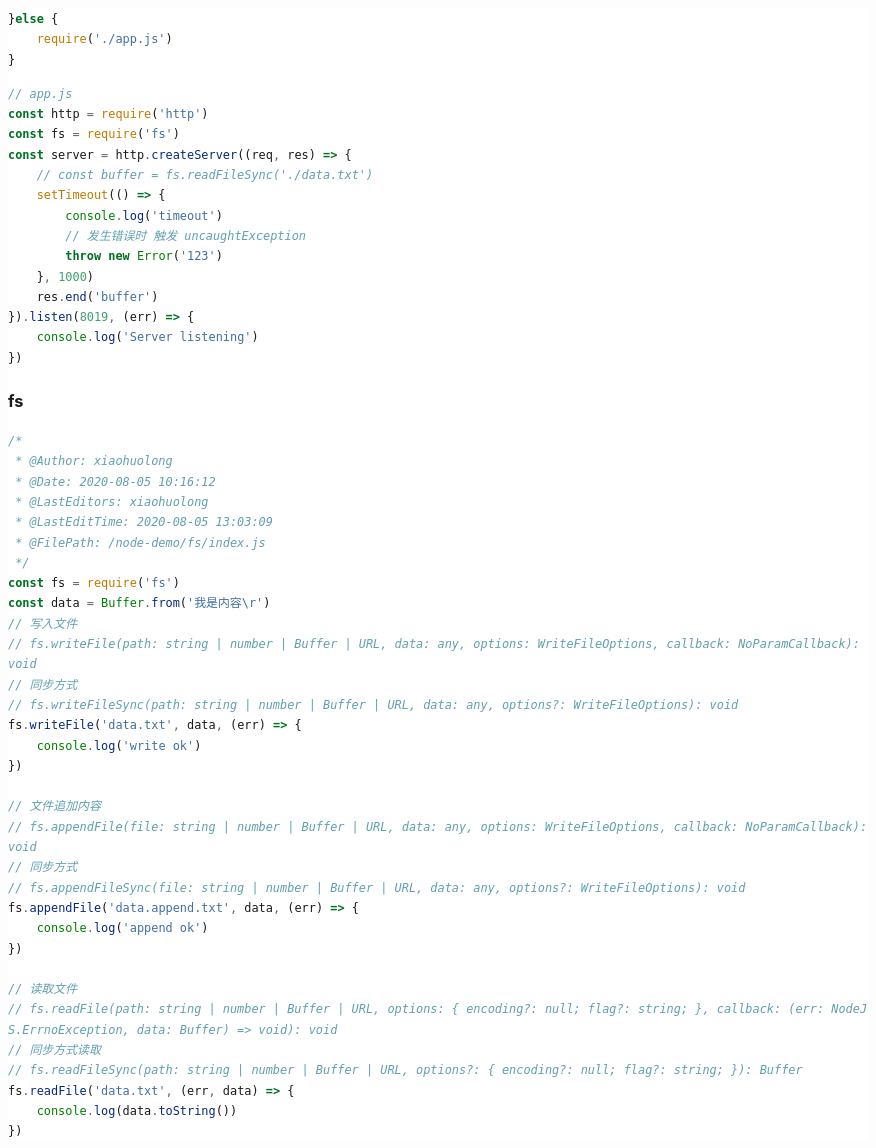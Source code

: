 ```js
}else {
    require('./app.js')
}
```

```js
// app.js
const http = require('http')
const fs = require('fs')
const server = http.createServer((req, res) => {
    // const buffer = fs.readFileSync('./data.txt')
    setTimeout(() => {
        console.log('timeout')
        // 发生错误时 触发 uncaughtException
        throw new Error('123')
    }, 1000)
    res.end('buffer')
}).listen(8019, (err) => {
    console.log('Server listening')
})
```

### fs

```js
/*
 * @Author: xiaohuolong
 * @Date: 2020-08-05 10:16:12
 * @LastEditors: xiaohuolong
 * @LastEditTime: 2020-08-05 13:03:09
 * @FilePath: /node-demo/fs/index.js
 */
const fs = require('fs')
const data = Buffer.from('我是内容\r')
// 写入文件
// fs.writeFile(path: string | number | Buffer | URL, data: any, options: WriteFileOptions, callback: NoParamCallback): void
// 同步方式
// fs.writeFileSync(path: string | number | Buffer | URL, data: any, options?: WriteFileOptions): void
fs.writeFile('data.txt', data, (err) => {
    console.log('write ok')
})

// 文件追加内容
// fs.appendFile(file: string | number | Buffer | URL, data: any, options: WriteFileOptions, callback: NoParamCallback): void
// 同步方式
// fs.appendFileSync(file: string | number | Buffer | URL, data: any, options?: WriteFileOptions): void
fs.appendFile('data.append.txt', data, (err) => {
    console.log('append ok')
})

// 读取文件
// fs.readFile(path: string | number | Buffer | URL, options: { encoding?: null; flag?: string; }, callback: (err: NodeJS.ErrnoException, data: Buffer) => void): void
// 同步方式读取
// fs.readFileSync(path: string | number | Buffer | URL, options?: { encoding?: null; flag?: string; }): Buffer
fs.readFile('data.txt', (err, data) => {
    console.log(data.toString())
})

```